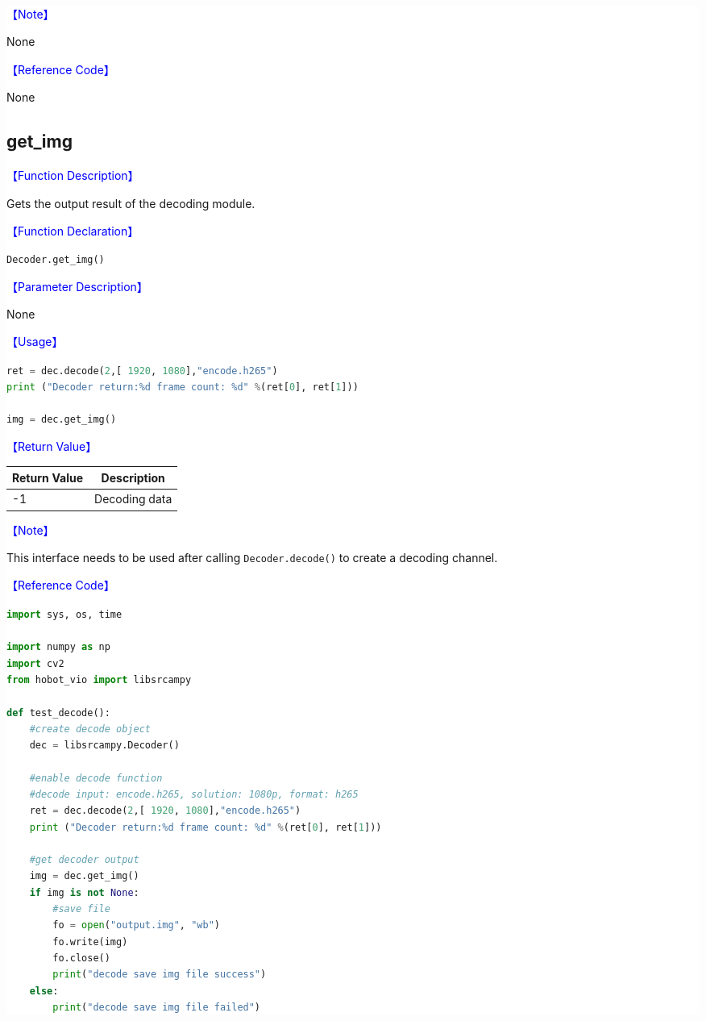 <font color='Blue'>【Note】</font>  

None

<font color='Blue'>【Reference Code】</font>  

None

## get_img

<font color='Blue'>【Function Description】</font>

Gets the output result of the decoding module.

<font color='Blue'>【Function Declaration】</font>

```python
Decoder.get_img()
```
<font color='Blue'>【Parameter Description】</font>

None

<font color='Blue'>【Usage】</font>

```python
ret = dec.decode(2,[ 1920, 1080],"encode.h265")
print ("Decoder return:%d frame count: %d" %(ret[0], ret[1]))

img = dec.get_img()
```
<font color='Blue'>【Return Value】</font>

| Return Value | Description     |
| ------------ | --------------- |
| -1           | Decoding data   |

<font color='Blue'>【Note】</font>

This interface needs to be used after calling `Decoder.decode()` to create a decoding channel.

<font color='Blue'>【Reference Code】</font>


```python
import sys, os, time

import numpy as np
import cv2
from hobot_vio import libsrcampy

def test_decode():
    #create decode object
    dec = libsrcampy.Decoder()

    #enable decode function
    #decode input: encode.h265, solution: 1080p, format: h265
    ret = dec.decode(2,[ 1920, 1080],"encode.h265")
    print ("Decoder return:%d frame count: %d" %(ret[0], ret[1]))
    
    #get decoder output
    img = dec.get_img()
    if img is not None:
        #save file
        fo = open("output.img", "wb")
        fo.write(img)
        fo.close()
        print("decode save img file success")
    else:
        print("decode save img file failed")
```